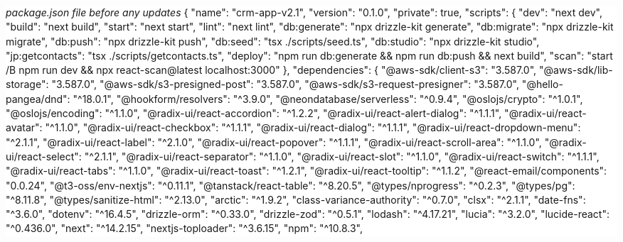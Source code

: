 *package.json file before any updates*
{
  "name": "crm-app-v2.1",
  "version": "0.1.0",
  "private": true,
  "scripts": {
    "dev": "next dev",
    "build": "next build",
    "start": "next start",
    "lint": "next lint",
    "db:generate": "npx drizzle-kit generate",
    "db:migrate": "npx drizzle-kit migrate",
    "db:push": "npx drizzle-kit push",
    "db:seed": "tsx ./scripts/seed.ts",
    "db:studio": "npx drizzle-kit studio",
    "jp:getcontacts": "tsx ./scripts/getcontacts.ts",
    "deploy": "npm run db:generate && npm run db:push && next build",
    "scan": "start /B npm run dev && npx react-scan@latest localhost:3000"
  },
  "dependencies": {
    "@aws-sdk/client-s3": "3.587.0",
    "@aws-sdk/lib-storage": "3.587.0",
    "@aws-sdk/s3-presigned-post": "3.587.0",
    "@aws-sdk/s3-request-presigner": "3.587.0",
    "@hello-pangea/dnd": "^18.0.1",
    "@hookform/resolvers": "^3.9.0",
    "@neondatabase/serverless": "^0.9.4",
    "@oslojs/crypto": "^1.0.1",
    "@oslojs/encoding": "^1.1.0",
    "@radix-ui/react-accordion": "^1.2.2",
    "@radix-ui/react-alert-dialog": "^1.1.1",
    "@radix-ui/react-avatar": "^1.1.0",
    "@radix-ui/react-checkbox": "^1.1.1",
    "@radix-ui/react-dialog": "^1.1.1",
    "@radix-ui/react-dropdown-menu": "^2.1.1",
    "@radix-ui/react-label": "^2.1.0",
    "@radix-ui/react-popover": "^1.1.1",
    "@radix-ui/react-scroll-area": "^1.1.0",
    "@radix-ui/react-select": "^2.1.1",
    "@radix-ui/react-separator": "^1.1.0",
    "@radix-ui/react-slot": "^1.1.0",
    "@radix-ui/react-switch": "^1.1.1",
    "@radix-ui/react-tabs": "^1.1.0",
    "@radix-ui/react-toast": "^1.2.1",
    "@radix-ui/react-tooltip": "^1.1.2",
    "@react-email/components": "0.0.24",
    "@t3-oss/env-nextjs": "^0.11.1",
    "@tanstack/react-table": "^8.20.5",
    "@types/nprogress": "^0.2.3",
    "@types/pg": "^8.11.8",
    "@types/sanitize-html": "^2.13.0",
    "arctic": "^1.9.2",
    "class-variance-authority": "^0.7.0",
    "clsx": "^2.1.1",
    "date-fns": "^3.6.0",
    "dotenv": "^16.4.5",
    "drizzle-orm": "^0.33.0",
    "drizzle-zod": "^0.5.1",
    "lodash": "^4.17.21",
    "lucia": "^3.2.0",
    "lucide-react": "^0.436.0",
    "next": "^14.2.15",
    "nextjs-toploader": "^3.6.15",
    "npm": "^10.8.3",